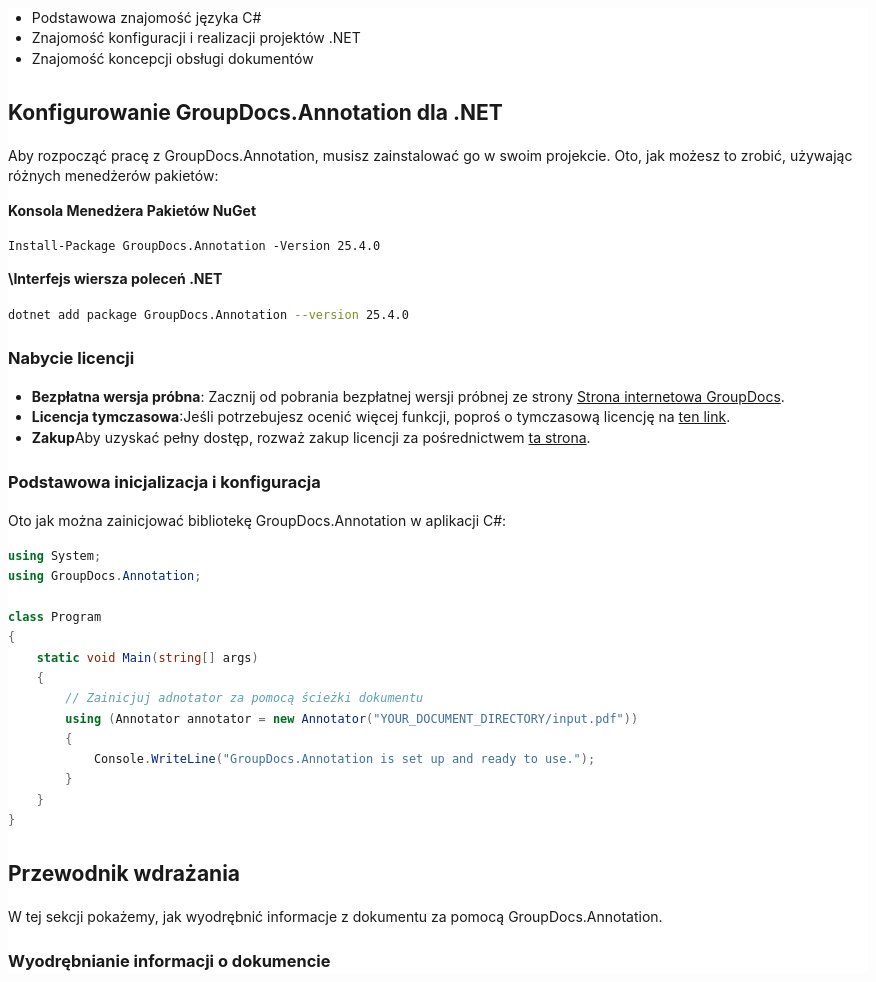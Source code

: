 - Podstawowa znajomość języka C#
- Znajomość konfiguracji i realizacji projektów .NET
- Znajomość koncepcji obsługi dokumentów

## Konfigurowanie GroupDocs.Annotation dla .NET

Aby rozpocząć pracę z GroupDocs.Annotation, musisz zainstalować go w swoim projekcie. Oto, jak możesz to zrobić, używając różnych menedżerów pakietów:

**Konsola Menedżera Pakietów NuGet**
```shell
Install-Package GroupDocs.Annotation -Version 25.4.0
```

**\Interfejs wiersza poleceń .NET**
```bash
dotnet add package GroupDocs.Annotation --version 25.4.0
```

### Nabycie licencji

- **Bezpłatna wersja próbna**: Zacznij od pobrania bezpłatnej wersji próbnej ze strony [Strona internetowa GroupDocs](https://releases.groupdocs.com/annotation/net/).
- **Licencja tymczasowa**:Jeśli potrzebujesz ocenić więcej funkcji, poproś o tymczasową licencję na [ten link](https://purchase.groupdocs.com/temporary-license/).
- **Zakup**Aby uzyskać pełny dostęp, rozważ zakup licencji za pośrednictwem [ta strona](https://purchase.groupdocs.com/buy).

### Podstawowa inicjalizacja i konfiguracja

Oto jak można zainicjować bibliotekę GroupDocs.Annotation w aplikacji C#:

```csharp
using System;
using GroupDocs.Annotation;

class Program
{
    static void Main(string[] args)
    {
        // Zainicjuj adnotator za pomocą ścieżki dokumentu
        using (Annotator annotator = new Annotator("YOUR_DOCUMENT_DIRECTORY/input.pdf"))
        {
            Console.WriteLine("GroupDocs.Annotation is set up and ready to use.");
        }
    }
}
```

## Przewodnik wdrażania

W tej sekcji pokażemy, jak wyodrębnić informacje z dokumentu za pomocą GroupDocs.Annotation.

### Wyodrębnianie informacji o dokumencie
